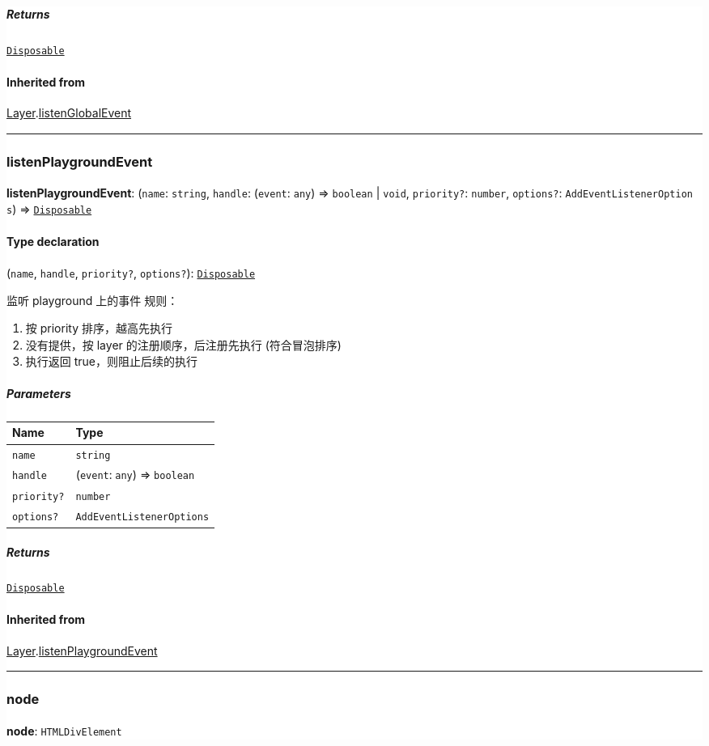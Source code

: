 ##### Returns

[`Disposable`](/en/auto-docs/fixed-layout-editor/interfaces/Disposable-1.md)

#### Inherited from

[Layer](/en/auto-docs/fixed-layout-editor/classes/Layer.md).[listenGlobalEvent](/en/auto-docs/fixed-layout-editor/classes/Layer.md#listenglobalevent)

***

### listenPlaygroundEvent

**listenPlaygroundEvent**: (`name`: `string`, `handle`: (`event`: `any`) => `boolean` | `void`, `priority?`: `number`, `options?`: `AddEventListenerOptions`) => [`Disposable`](/en/auto-docs/fixed-layout-editor/interfaces/Disposable-1.md)

#### Type declaration

(`name`, `handle`, `priority?`, `options?`): [`Disposable`](/en/auto-docs/fixed-layout-editor/interfaces/Disposable-1.md)

监听 playground 上的事件
规则：

1. 按 priority 排序，越高先执行
2. 没有提供，按 layer 的注册顺序，后注册先执行 (符合冒泡排序)
3. 执行返回 true，则阻止后续的执行

##### Parameters

| Name | Type |
| :------ | :------ |
| `name` | `string` |
| `handle` | (`event`: `any`) => `boolean` | `void` |
| `priority?` | `number` |
| `options?` | `AddEventListenerOptions` |

##### Returns

[`Disposable`](/en/auto-docs/fixed-layout-editor/interfaces/Disposable-1.md)

#### Inherited from

[Layer](/en/auto-docs/fixed-layout-editor/classes/Layer.md).[listenPlaygroundEvent](/en/auto-docs/fixed-layout-editor/classes/Layer.md#listenplaygroundevent)

***

### node

**node**: `HTMLDivElement`
